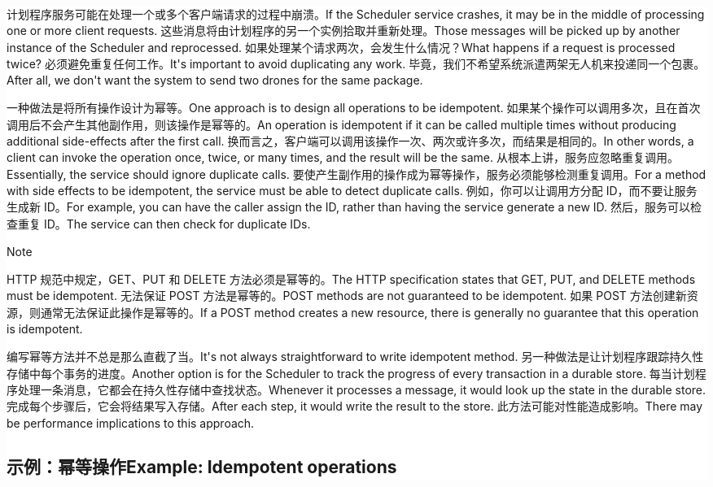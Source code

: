 <span data-ttu-id="8e920-283">计划程序服务可能在处理一个或多个客户端请求的过程中崩溃。</span><span class="sxs-lookup"><span data-stu-id="8e920-283">If the Scheduler service crashes, it may be in the middle of processing one or more client requests.</span></span> <span data-ttu-id="8e920-284">这些消息将由计划程序的另一个实例拾取并重新处理。</span><span class="sxs-lookup"><span data-stu-id="8e920-284">Those messages will be picked up by another instance of the Scheduler and reprocessed.</span></span> <span data-ttu-id="8e920-285">如果处理某个请求两次，会发生什么情况？</span><span class="sxs-lookup"><span data-stu-id="8e920-285">What happens if a request is processed twice?</span></span> <span data-ttu-id="8e920-286">必须避免重复任何工作。</span><span class="sxs-lookup"><span data-stu-id="8e920-286">It's important to avoid duplicating any work.</span></span> <span data-ttu-id="8e920-287">毕竟，我们不希望系统派遣两架无人机来投递同一个包裹。</span><span class="sxs-lookup"><span data-stu-id="8e920-287">After all, we don't want the system to send two drones for the same package.</span></span>

<span data-ttu-id="8e920-288">一种做法是将所有操作设计为幂等。</span><span class="sxs-lookup"><span data-stu-id="8e920-288">One approach is to design all operations to be idempotent.</span></span> <span data-ttu-id="8e920-289">如果某个操作可以调用多次，且在首次调用后不会产生其他副作用，则该操作是幂等的。</span><span class="sxs-lookup"><span data-stu-id="8e920-289">An operation is idempotent if it can be called multiple times without producing additional side-effects after the first call.</span></span> <span data-ttu-id="8e920-290">换而言之，客户端可以调用该操作一次、两次或许多次，而结果是相同的。</span><span class="sxs-lookup"><span data-stu-id="8e920-290">In other words, a client can invoke the operation once, twice, or many times, and the result will be the same.</span></span> <span data-ttu-id="8e920-291">从根本上讲，服务应忽略重复调用。</span><span class="sxs-lookup"><span data-stu-id="8e920-291">Essentially, the service should ignore duplicate calls.</span></span> <span data-ttu-id="8e920-292">要使产生副作用的操作成为幂等操作，服务必须能够检测重复调用。</span><span class="sxs-lookup"><span data-stu-id="8e920-292">For a method with side effects to be idempotent, the service must be able to detect duplicate calls.</span></span> <span data-ttu-id="8e920-293">例如，你可以让调用方分配 ID，而不要让服务生成新 ID。</span><span class="sxs-lookup"><span data-stu-id="8e920-293">For example, you can have the caller assign the ID, rather than having the service generate a new ID.</span></span> <span data-ttu-id="8e920-294">然后，服务可以检查重复 ID。</span><span class="sxs-lookup"><span data-stu-id="8e920-294">The service can then check for duplicate IDs.</span></span>

> [!NOTE]
> <span data-ttu-id="8e920-295">HTTP 规范中规定，GET、PUT 和 DELETE 方法必须是幂等的。</span><span class="sxs-lookup"><span data-stu-id="8e920-295">The HTTP specification states that GET, PUT, and DELETE methods must be idempotent.</span></span> <span data-ttu-id="8e920-296">无法保证 POST 方法是幂等的。</span><span class="sxs-lookup"><span data-stu-id="8e920-296">POST methods are not guaranteed to be idempotent.</span></span> <span data-ttu-id="8e920-297">如果 POST 方法创建新资源，则通常无法保证此操作是幂等的。</span><span class="sxs-lookup"><span data-stu-id="8e920-297">If a POST method creates a new resource, there is generally no guarantee that this operation is idempotent.</span></span> 

<span data-ttu-id="8e920-298">编写幂等方法并不总是那么直截了当。</span><span class="sxs-lookup"><span data-stu-id="8e920-298">It's not always straightforward to write idempotent method.</span></span> <span data-ttu-id="8e920-299">另一种做法是让计划程序跟踪持久性存储中每个事务的进度。</span><span class="sxs-lookup"><span data-stu-id="8e920-299">Another option is for the Scheduler to track the progress of every transaction in a durable store.</span></span> <span data-ttu-id="8e920-300">每当计划程序处理一条消息，它都会在持久性存储中查找状态。</span><span class="sxs-lookup"><span data-stu-id="8e920-300">Whenever it processes a message, it would look up the state in the durable store.</span></span> <span data-ttu-id="8e920-301">完成每个步骤后，它会将结果写入存储。</span><span class="sxs-lookup"><span data-stu-id="8e920-301">After each step, it would write the result to the store.</span></span> <span data-ttu-id="8e920-302">此方法可能对性能造成影响。</span><span class="sxs-lookup"><span data-stu-id="8e920-302">There may be performance implications to this approach.</span></span>

## <a name="example-idempotent-operations"></a><span data-ttu-id="8e920-303">示例：幂等操作</span><span class="sxs-lookup"><span data-stu-id="8e920-303">Example: Idempotent operations</span></span>


[scheduler-agent-supervisor]: ../patterns/scheduler-agent-supervisor.md